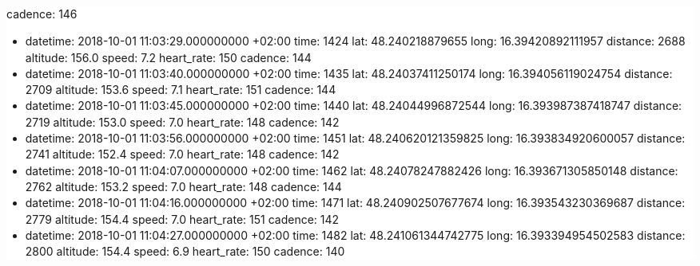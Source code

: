   cadence: 146
- datetime: 2018-10-01 11:03:29.000000000 +02:00
  time: 1424
  lat: 48.240218879655
  long: 16.39420892111957
  distance: 2688
  altitude: 156.0
  speed: 7.2
  heart_rate: 150
  cadence: 144
- datetime: 2018-10-01 11:03:40.000000000 +02:00
  time: 1435
  lat: 48.24037411250174
  long: 16.394056119024754
  distance: 2709
  altitude: 153.6
  speed: 7.1
  heart_rate: 151
  cadence: 144
- datetime: 2018-10-01 11:03:45.000000000 +02:00
  time: 1440
  lat: 48.24044996872544
  long: 16.393987387418747
  distance: 2719
  altitude: 153.0
  speed: 7.0
  heart_rate: 148
  cadence: 142
- datetime: 2018-10-01 11:03:56.000000000 +02:00
  time: 1451
  lat: 48.240620121359825
  long: 16.393834920600057
  distance: 2741
  altitude: 152.4
  speed: 7.0
  heart_rate: 148
  cadence: 142
- datetime: 2018-10-01 11:04:07.000000000 +02:00
  time: 1462
  lat: 48.24078247882426
  long: 16.393671305850148
  distance: 2762
  altitude: 153.2
  speed: 7.0
  heart_rate: 148
  cadence: 144
- datetime: 2018-10-01 11:04:16.000000000 +02:00
  time: 1471
  lat: 48.240902507677674
  long: 16.393543230369687
  distance: 2779
  altitude: 154.4
  speed: 7.0
  heart_rate: 151
  cadence: 142
- datetime: 2018-10-01 11:04:27.000000000 +02:00
  time: 1482
  lat: 48.241061344742775
  long: 16.393394954502583
  distance: 2800
  altitude: 154.4
  speed: 6.9
  heart_rate: 150
  cadence: 140